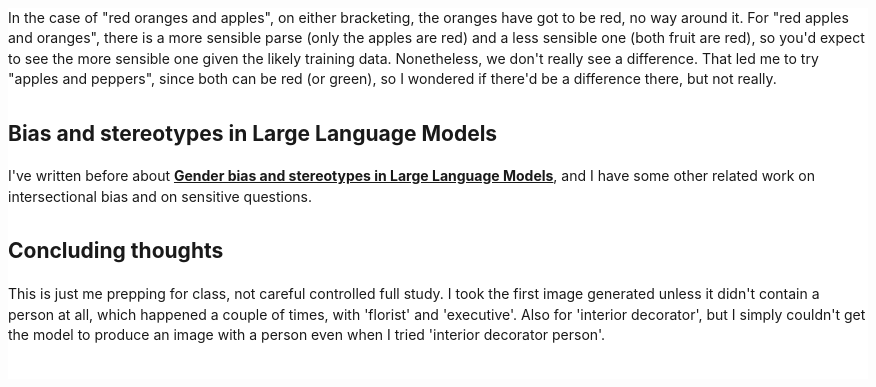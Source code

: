 In the case of "red oranges and apples", on either bracketing, the oranges have got to be red, no way around it. For "red apples and oranges", there is a more sensible parse (only the apples are red) and a less sensible one (both fruit are red), so you'd expect to see the more sensible one given the likely training data. Nonetheless, we don't really see a difference. That led me to try "apples and peppers", since both can be red (or green), so I wondered if there'd be a difference there, but not really. 


## Bias and stereotypes in Large Language Models

I've written before about [**Gender bias and stereotypes in Large Language Models**](https://arxiv.org/abs/2308.14921), and I have some other related work on intersectional bias and on sensitive questions.   


## Concluding thoughts 

This is just me prepping for class, not careful controlled full study. I took the first image generated unless it didn't contain a person at all, which happened a couple of times, with 'florist' and 'executive'. Also for 'interior decorator', but I simply couldn't get the model to produce an image with a person even when I tried 'interior decorator person'. 

&nbsp;

[^1]: Most the images included in this post were generated on October 30-31, 2023 on the free web version of Stable Diffusion XL. I tried some of the same prompts with Dall-E but ran out of free tokens. The observations I make here seemed to apply to Dall-E too, but I had much less data to work with so there may be other things I missed because of the limited prompts I could try. 